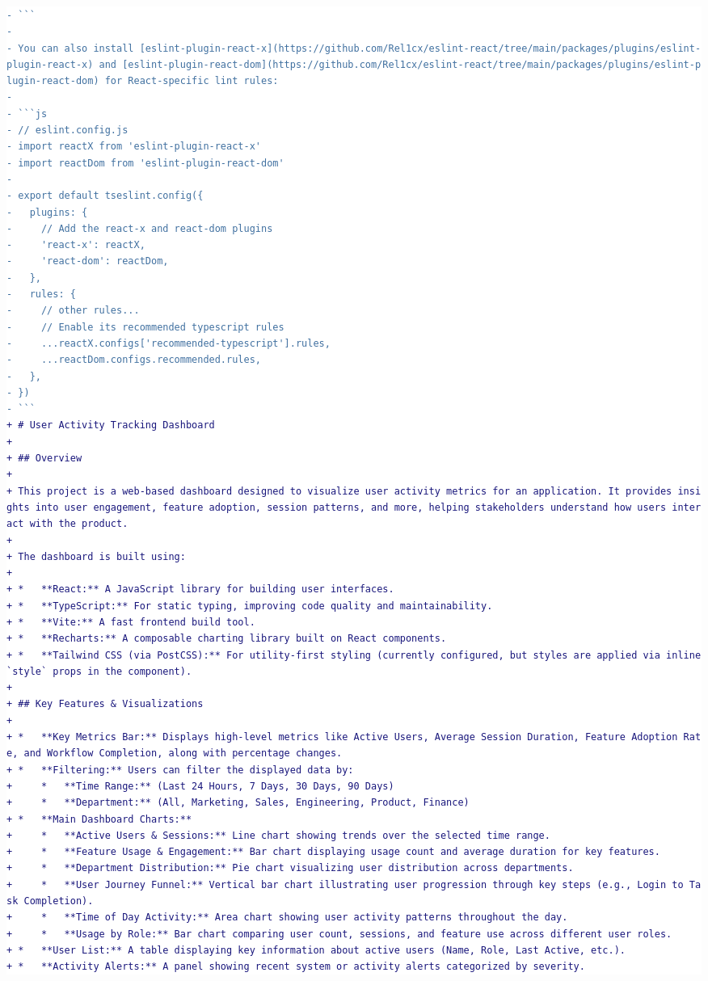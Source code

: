 ```diff
- ```
- 
- You can also install [eslint-plugin-react-x](https://github.com/Rel1cx/eslint-react/tree/main/packages/plugins/eslint-plugin-react-x) and [eslint-plugin-react-dom](https://github.com/Rel1cx/eslint-react/tree/main/packages/plugins/eslint-plugin-react-dom) for React-specific lint rules:
- 
- ```js
- // eslint.config.js
- import reactX from 'eslint-plugin-react-x'
- import reactDom from 'eslint-plugin-react-dom'
- 
- export default tseslint.config({
-   plugins: {
-     // Add the react-x and react-dom plugins
-     'react-x': reactX,
-     'react-dom': reactDom,
-   },
-   rules: {
-     // other rules...
-     // Enable its recommended typescript rules
-     ...reactX.configs['recommended-typescript'].rules,
-     ...reactDom.configs.recommended.rules,
-   },
- })
- ```
+ # User Activity Tracking Dashboard
+ 
+ ## Overview
+ 
+ This project is a web-based dashboard designed to visualize user activity metrics for an application. It provides insights into user engagement, feature adoption, session patterns, and more, helping stakeholders understand how users interact with the product.
+ 
+ The dashboard is built using:
+ 
+ *   **React:** A JavaScript library for building user interfaces.
+ *   **TypeScript:** For static typing, improving code quality and maintainability.
+ *   **Vite:** A fast frontend build tool.
+ *   **Recharts:** A composable charting library built on React components.
+ *   **Tailwind CSS (via PostCSS):** For utility-first styling (currently configured, but styles are applied via inline `style` props in the component).
+ 
+ ## Key Features & Visualizations
+ 
+ *   **Key Metrics Bar:** Displays high-level metrics like Active Users, Average Session Duration, Feature Adoption Rate, and Workflow Completion, along with percentage changes.
+ *   **Filtering:** Users can filter the displayed data by:
+     *   **Time Range:** (Last 24 Hours, 7 Days, 30 Days, 90 Days)
+     *   **Department:** (All, Marketing, Sales, Engineering, Product, Finance)
+ *   **Main Dashboard Charts:**
+     *   **Active Users & Sessions:** Line chart showing trends over the selected time range.
+     *   **Feature Usage & Engagement:** Bar chart displaying usage count and average duration for key features.
+     *   **Department Distribution:** Pie chart visualizing user distribution across departments.
+     *   **User Journey Funnel:** Vertical bar chart illustrating user progression through key steps (e.g., Login to Task Completion).
+     *   **Time of Day Activity:** Area chart showing user activity patterns throughout the day.
+     *   **Usage by Role:** Bar chart comparing user count, sessions, and feature use across different user roles.
+ *   **User List:** A table displaying key information about active users (Name, Role, Last Active, etc.).
+ *   **Activity Alerts:** A panel showing recent system or activity alerts categorized by severity.
```
